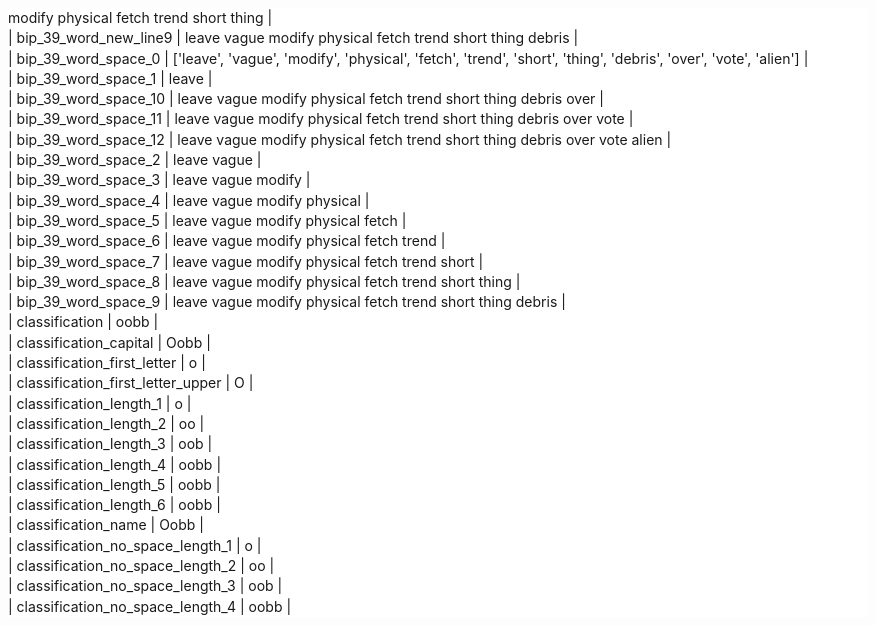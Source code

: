 modify
physical
fetch
trend
short
thing |  
| bip_39_word_new_line9 | leave
vague
modify
physical
fetch
trend
short
thing
debris |  
| bip_39_word_space_0 | ['leave', 'vague', 'modify', 'physical', 'fetch', 'trend', 'short', 'thing', 'debris', 'over', 'vote', 'alien'] |  
| bip_39_word_space_1 | leave |  
| bip_39_word_space_10 | leave vague modify physical fetch trend short thing debris over |  
| bip_39_word_space_11 | leave vague modify physical fetch trend short thing debris over vote |  
| bip_39_word_space_12 | leave vague modify physical fetch trend short thing debris over vote alien |  
| bip_39_word_space_2 | leave vague |  
| bip_39_word_space_3 | leave vague modify |  
| bip_39_word_space_4 | leave vague modify physical |  
| bip_39_word_space_5 | leave vague modify physical fetch |  
| bip_39_word_space_6 | leave vague modify physical fetch trend |  
| bip_39_word_space_7 | leave vague modify physical fetch trend short |  
| bip_39_word_space_8 | leave vague modify physical fetch trend short thing |  
| bip_39_word_space_9 | leave vague modify physical fetch trend short thing debris |  
| classification | oobb |  
| classification_capital | Oobb |  
| classification_first_letter | o |  
| classification_first_letter_upper | O |  
| classification_length_1 | o |  
| classification_length_2 | oo |  
| classification_length_3 | oob |  
| classification_length_4 | oobb |  
| classification_length_5 | oobb |  
| classification_length_6 | oobb |  
| classification_name | Oobb |  
| classification_no_space_length_1 | o |  
| classification_no_space_length_2 | oo |  
| classification_no_space_length_3 | oob |  
| classification_no_space_length_4 | oobb |  